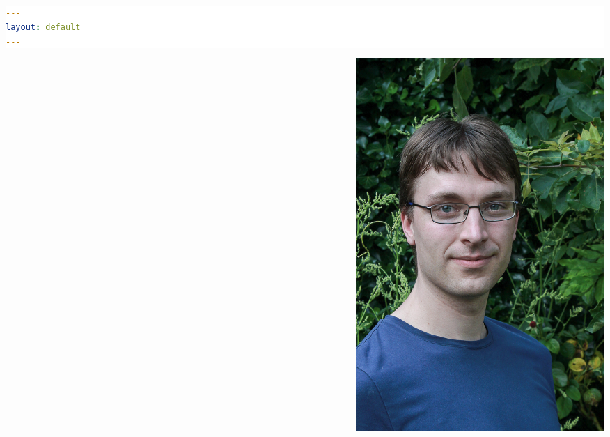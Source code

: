```yaml
---
layout: default
---
```

<img style="float: right;" src="files/Floris.jpg" alt="Floris van Doorn" width="357" align="right">
